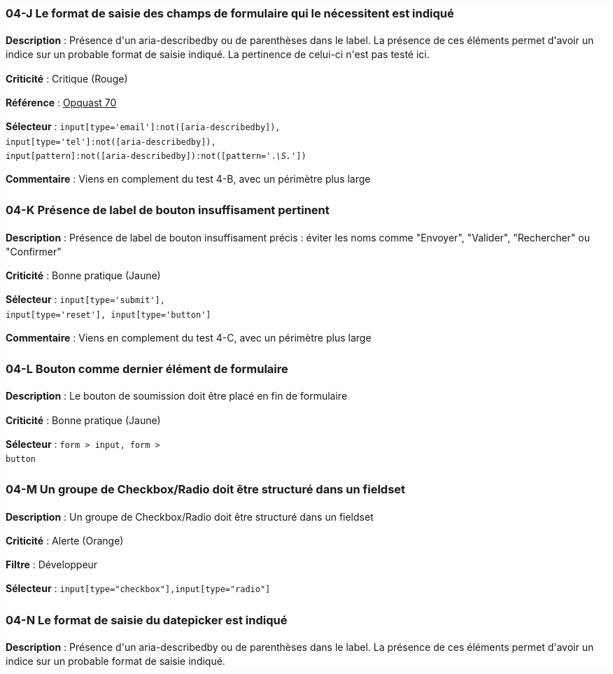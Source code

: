 ### 04-J Le format de saisie des champs de formulaire qui le nécessitent est indiqué

**Description** : Présence d'un aria-describedby ou de parenthèses dans le label. La présence de ces éléments permet d'avoir un indice sur un probable format de saisie indiqué. La pertinence de celui-ci n'est pas testé ici.

**Criticité** : Critique (Rouge)

**Référence** : [Opquast 70](https://checklists.opquast.com/fr/assurance-qualite-web/le-format-de-saisie-des-champs-de-formulaire-qui-le-necessitent-est-indique)

**Sélecteur** :
<code>input[type='email']:not([aria-describedby]), input[type='tel']:not([aria-describedby]), input[pattern]:not([aria-describedby]):not([pattern='.*\\S.*'])</code>

**Commentaire** : Viens en complement du test 4-B, avec un périmètre plus large

### 04-K Présence de label de bouton insuffisament pertinent

**Description** : Présence de label de bouton insuffisament précis : éviter les noms comme "Envoyer", "Valider", "Rechercher" ou "Confirmer"

**Criticité** : Bonne pratique (Jaune)

**Sélecteur** :
<code>input[type='submit'], input[type='reset'], input[type='button']</code>

**Commentaire** : Viens en complement du test 4-C, avec un périmètre plus large

### 04-L Bouton comme dernier élément de formulaire

**Description** : Le bouton de soumission doit être placé en fin de formulaire

**Criticité** : Bonne pratique (Jaune)

**Sélecteur** :
<code>form > input, form > button</code>

### 04-M Un groupe de Checkbox/Radio doit être structuré dans un fieldset

**Description** : Un groupe de Checkbox/Radio doit être structuré dans un fieldset

**Criticité** : Alerte (Orange)

**Filtre** : Développeur

**Sélecteur** :
<code>input[type="checkbox"],input[type="radio"]</code>

### 04-N Le format de saisie du datepicker est indiqué 

**Description** : Présence d'un aria-describedby ou de parenthèses dans le label. La présence de ces éléments permet d'avoir un indice sur un probable format de saisie indiqué.

